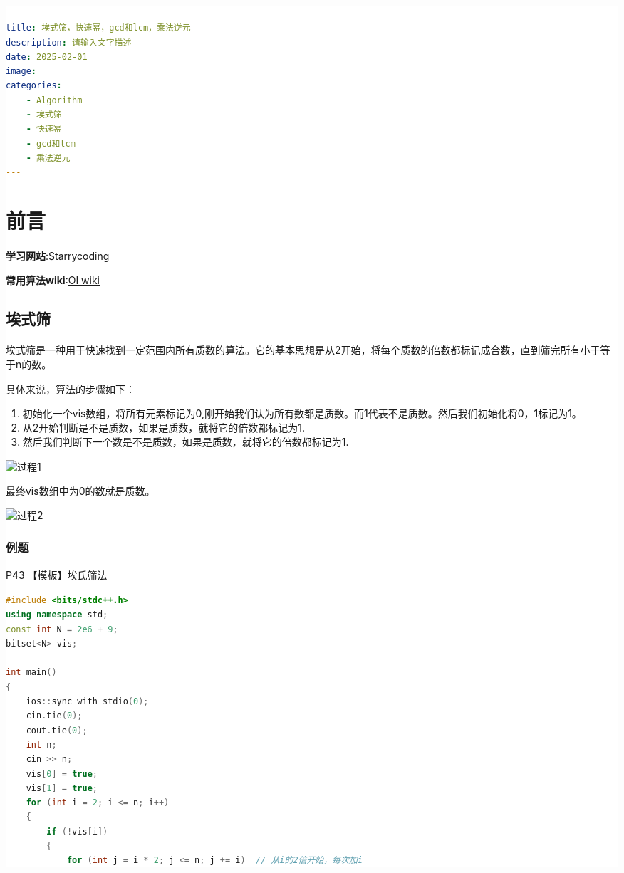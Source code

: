 ```yaml
---
title: 埃式筛，快速幂，gcd和lcm，乘法逆元
description: 请输入文字描述
date: 2025-02-01
image: 
categories:
    - Algorithm
    - 埃式筛
    - 快速幂
    - gcd和lcm
    - 乘法逆元
---
```


# 前言

**学习网站**:[Starrycoding](https://www.starrycoding.com/)

**常用算法wiki**:[OI wiki](https://oi-wiki.org/)


## 埃式筛

埃式筛是一种用于快速找到一定范围内所有质数的算法。它的基本思想是从2开始，将每个质数的倍数都标记成合数，直到筛完所有小于等于n的数。

具体来说，算法的步骤如下：

1. 初始化一个vis数组，将所有元素标记为0,刚开始我们认为所有数都是质数。而1代表不是质数。然后我们初始化将0，1标记为1。
2. 从2开始判断是不是质数，如果是质数，就将它的倍数都标记为1.
3. 然后我们判断下一个数是不是质数，如果是质数，就将它的倍数都标记为1.

![过程1](算法学习-至2025二月/未改动最初版/algorithm-day9/shai1.png)




最终vis数组中为0的数就是质数。


![过程2](算法学习-至2025二月/未改动最初版/algorithm-day9/shai2.png)



### 例题

[P43 【模板】埃氏筛法](https://www.starrycoding.com/problem/43)

```cpp
#include <bits/stdc++.h>
using namespace std;
const int N = 2e6 + 9;
bitset<N> vis;

int main()
{
    ios::sync_with_stdio(0);
    cin.tie(0);
    cout.tie(0);
    int n;
    cin >> n;
    vis[0] = true;
    vis[1] = true;
    for (int i = 2; i <= n; i++)
    {
        if (!vis[i])
        {
            for (int j = i * 2; j <= n; j += i)  // 从i的2倍开始，每次加i
```